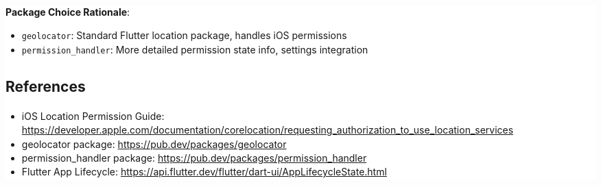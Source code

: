 **Package Choice Rationale**:
- `geolocator`: Standard Flutter location package, handles iOS permissions
- `permission_handler`: More detailed permission state info, settings integration

## References
- iOS Location Permission Guide: https://developer.apple.com/documentation/corelocation/requesting_authorization_to_use_location_services
- geolocator package: https://pub.dev/packages/geolocator
- permission_handler package: https://pub.dev/packages/permission_handler
- Flutter App Lifecycle: https://api.flutter.dev/flutter/dart-ui/AppLifecycleState.html
